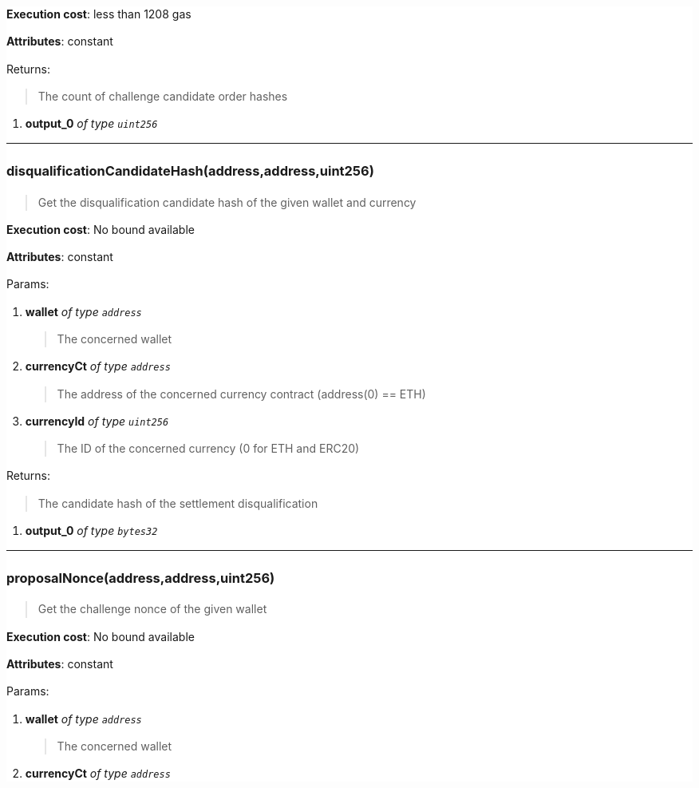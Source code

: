 
**Execution cost**: less than 1208 gas

**Attributes**: constant



Returns:

> The count of challenge candidate order hashes

1. **output_0** *of type `uint256`*

--- 
### disqualificationCandidateHash(address,address,uint256)
>
>Get the disqualification candidate hash of the given wallet and currency


**Execution cost**: No bound available

**Attributes**: constant


Params:

1. **wallet** *of type `address`*

    > The concerned wallet

2. **currencyCt** *of type `address`*

    > The address of the concerned currency contract (address(0) == ETH)

3. **currencyId** *of type `uint256`*

    > The ID of the concerned currency (0 for ETH and ERC20)


Returns:

> The candidate hash of the settlement disqualification

1. **output_0** *of type `bytes32`*

--- 
### proposalNonce(address,address,uint256)
>
>Get the challenge nonce of the given wallet


**Execution cost**: No bound available

**Attributes**: constant


Params:

1. **wallet** *of type `address`*

    > The concerned wallet

2. **currencyCt** *of type `address`*

